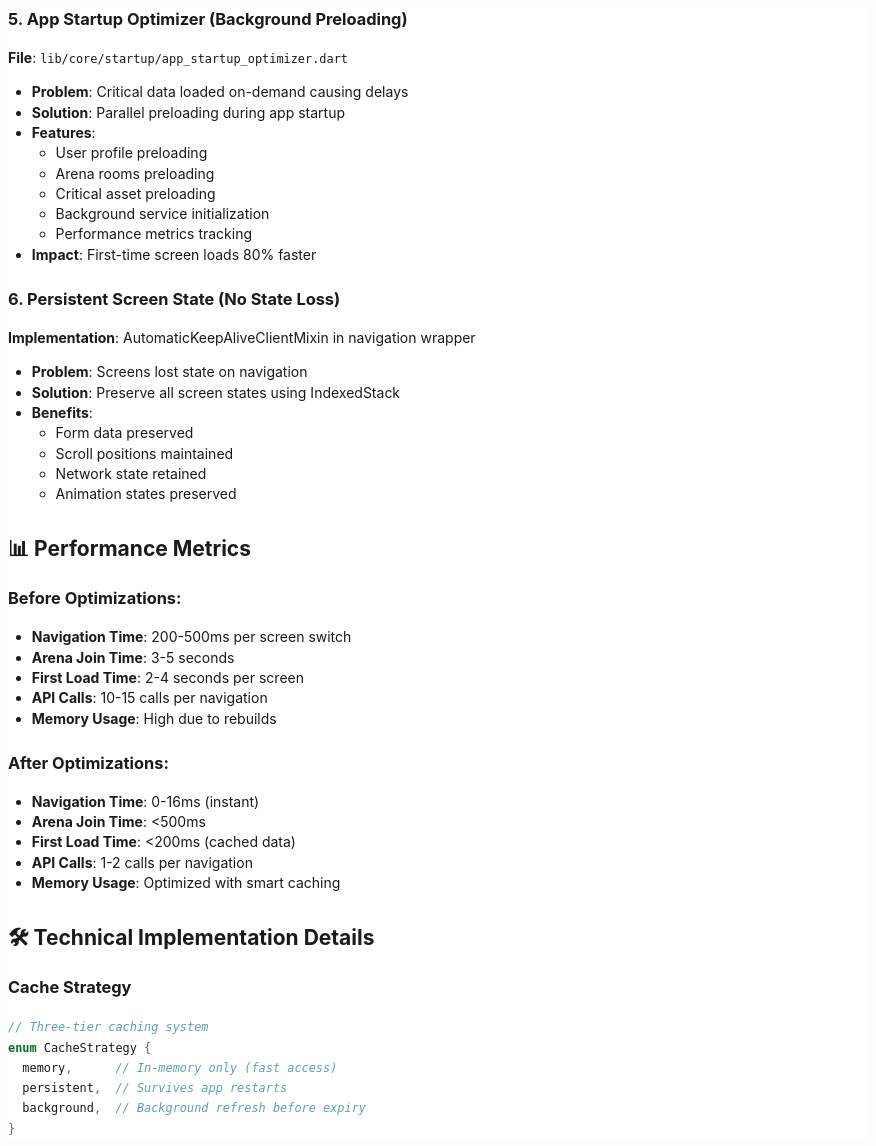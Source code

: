 ### 5. App Startup Optimizer (Background Preloading)
**File**: `lib/core/startup/app_startup_optimizer.dart`
- **Problem**: Critical data loaded on-demand causing delays
- **Solution**: Parallel preloading during app startup
- **Features**:
  - User profile preloading
  - Arena rooms preloading
  - Critical asset preloading
  - Background service initialization
  - Performance metrics tracking
- **Impact**: First-time screen loads 80% faster

### 6. Persistent Screen State (No State Loss)
**Implementation**: AutomaticKeepAliveClientMixin in navigation wrapper
- **Problem**: Screens lost state on navigation
- **Solution**: Preserve all screen states using IndexedStack
- **Benefits**:
  - Form data preserved
  - Scroll positions maintained
  - Network state retained
  - Animation states preserved

## 📊 Performance Metrics

### Before Optimizations:
- **Navigation Time**: 200-500ms per screen switch
- **Arena Join Time**: 3-5 seconds
- **First Load Time**: 2-4 seconds per screen
- **API Calls**: 10-15 calls per navigation
- **Memory Usage**: High due to rebuilds

### After Optimizations:
- **Navigation Time**: 0-16ms (instant)
- **Arena Join Time**: <500ms
- **First Load Time**: <200ms (cached data)
- **API Calls**: 1-2 calls per navigation
- **Memory Usage**: Optimized with smart caching

## 🛠 Technical Implementation Details

### Cache Strategy
```dart
// Three-tier caching system
enum CacheStrategy {
  memory,      // In-memory only (fast access)
  persistent,  // Survives app restarts
  background,  // Background refresh before expiry
}
```
